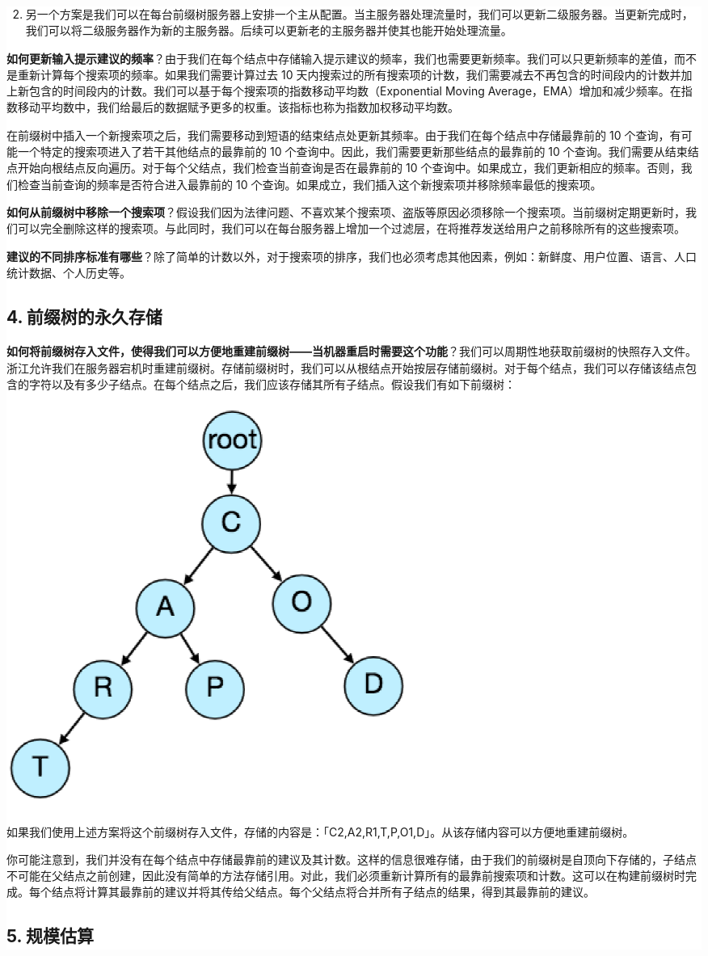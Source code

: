2. 另一个方案是我们可以在每台前缀树服务器上安排一个主从配置。当主服务器处理流量时，我们可以更新二级服务器。当更新完成时，我们可以将二级服务器作为新的主服务器。后续可以更新老的主服务器并使其也能开始处理流量。

**如何更新输入提示建议的频率**？由于我们在每个结点中存储输入提示建议的频率，我们也需要更新频率。我们可以只更新频率的差值，而不是重新计算每个搜索项的频率。如果我们需要计算过去 10 天内搜索过的所有搜索项的计数，我们需要减去不再包含的时间段内的计数并加上新包含的时间段内的计数。我们可以基于每个搜索项的指数移动平均数（Exponential Moving Average，EMA）增加和减少频率。在指数移动平均数中，我们给最后的数据赋予更多的权重。该指标也称为指数加权移动平均数。

在前缀树中插入一个新搜索项之后，我们需要移动到短语的结束结点处更新其频率。由于我们在每个结点中存储最靠前的 10 个查询，有可能一个特定的搜索项进入了若干其他结点的最靠前的 10 个查询中。因此，我们需要更新那些结点的最靠前的 10 个查询。我们需要从结束结点开始向根结点反向遍历。对于每个父结点，我们检查当前查询是否在最靠前的 10 个查询中。如果成立，我们更新相应的频率。否则，我们检查当前查询的频率是否符合进入最靠前的 10 个查询。如果成立，我们插入这个新搜索项并移除频率最低的搜索项。

**如何从前缀树中移除一个搜索项**？假设我们因为法律问题、不喜欢某个搜索项、盗版等原因必须移除一个搜索项。当前缀树定期更新时，我们可以完全删除这样的搜索项。与此同时，我们可以在每台服务器上增加一个过滤层，在将推荐发送给用户之前移除所有的这些搜索项。

**建议的不同排序标准有哪些**？除了简单的计数以外，对于搜索项的排序，我们也必须考虑其他因素，例如：新鲜度、用户位置、语言、人口统计数据、个人历史等。

## 4. 前缀树的永久存储

**如何将前缀树存入文件，使得我们可以方便地重建前缀树——当机器重启时需要这个功能**？我们可以周期性地获取前缀树的快照存入文件。浙江允许我们在服务器宕机时重建前缀树。存储前缀树时，我们可以从根结点开始按层存储前缀树。对于每个结点，我们可以存储该结点包含的字符以及有多少子结点。在每个结点之后，我们应该存储其所有子结点。假设我们有如下前缀树：

![](/img/ch8_3.png)

如果我们使用上述方案将这个前缀树存入文件，存储的内容是：「C2,A2,R1,T,P,O1,D」。从该存储内容可以方便地重建前缀树。

你可能注意到，我们并没有在每个结点中存储最靠前的建议及其计数。这样的信息很难存储，由于我们的前缀树是自顶向下存储的，子结点不可能在父结点之前创建，因此没有简单的方法存储引用。对此，我们必须重新计算所有的最靠前搜索项和计数。这可以在构建前缀树时完成。每个结点将计算其最靠前的建议并将其传给父结点。每个父结点将合并所有子结点的结果，得到其最靠前的建议。

## 5. 规模估算
